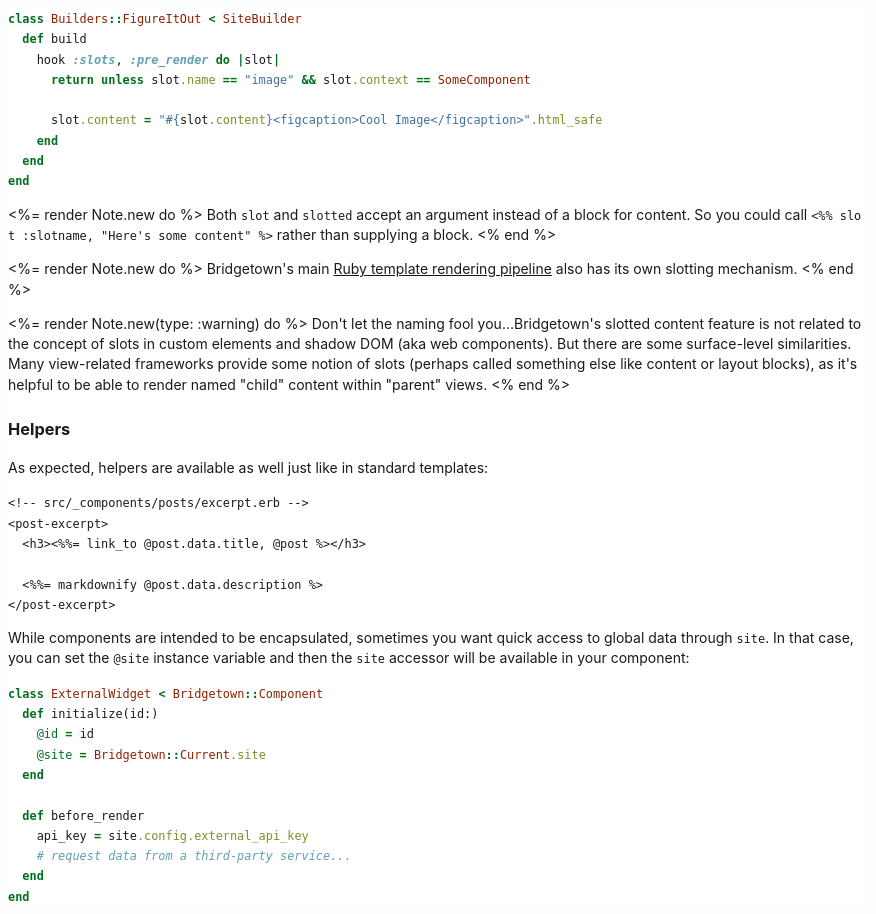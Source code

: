 ```rb
class Builders::FigureItOut < SiteBuilder
  def build
    hook :slots, :pre_render do |slot|
      return unless slot.name == "image" && slot.context == SomeComponent

      slot.content = "#{slot.content}<figcaption>Cool Image</figcaption>".html_safe
    end
  end
end
```

<%= render Note.new do %>
  Both `slot` and `slotted` accept an argument instead of a block for content. So you could call `<%% slot :slotname, "Here's some content" %>` rather than supplying a block.
<% end %>

<%= render Note.new do %>
  Bridgetown's main [Ruby template rendering pipeline](/docs/template-engines/erb-and-beyond#slotted-content) also has its own slotting mechanism.
<% end %>

<%= render Note.new(type: :warning) do %>
  Don't let the naming fool you…Bridgetown's slotted content feature is not related to the concept of slots in custom elements and shadow DOM (aka web components). But there are some surface-level similarities. Many view-related frameworks provide some notion of slots (perhaps called something else like content or layout blocks), as it's helpful to be able to render named "child" content within "parent" views.
<% end %>

### Helpers

As expected, helpers are available as well just like in standard templates:

```erb
<!-- src/_components/posts/excerpt.erb -->
<post-excerpt>
  <h3><%%= link_to @post.data.title, @post %></h3>

  <%%= markdownify @post.data.description %>
</post-excerpt>
```

While components are intended to be encapsulated, sometimes you want quick access to global data through `site`. In that case, you can set the `@site` instance variable and then the `site` accessor will be available in your component:

```ruby
class ExternalWidget < Bridgetown::Component
  def initialize(id:)
    @id = id
    @site = Bridgetown::Current.site
  end

  def before_render
    api_key = site.config.external_api_key
    # request data from a third-party service...
  end
end
```
